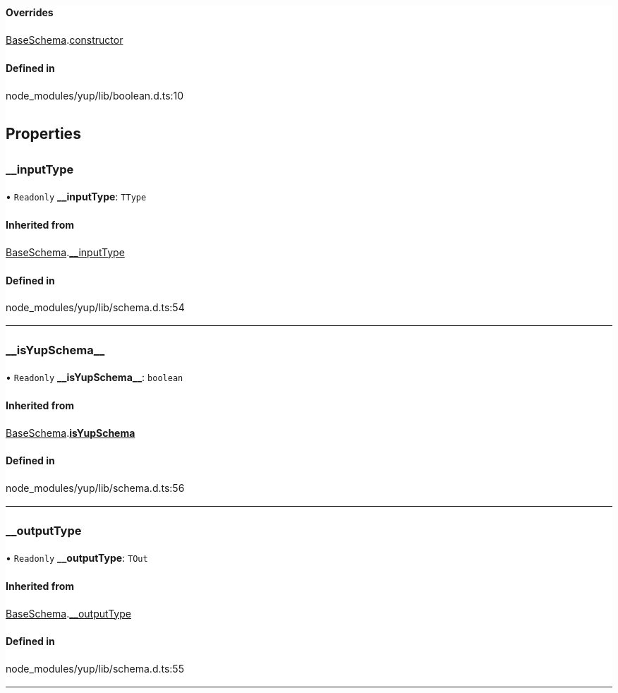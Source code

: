 #### Overrides

[BaseSchema](../wiki/MultilanguageYup.BaseSchema).[constructor](../wiki/MultilanguageYup.BaseSchema#constructor)

#### Defined in

node_modules/yup/lib/boolean.d.ts:10

## Properties

### \_\_inputType

• `Readonly` **\_\_inputType**: `TType`

#### Inherited from

[BaseSchema](../wiki/MultilanguageYup.BaseSchema).[__inputType](../wiki/MultilanguageYup.BaseSchema#__inputtype)

#### Defined in

node_modules/yup/lib/schema.d.ts:54

___

### \_\_isYupSchema\_\_

• `Readonly` **\_\_isYupSchema\_\_**: `boolean`

#### Inherited from

[BaseSchema](../wiki/MultilanguageYup.BaseSchema).[__isYupSchema__](../wiki/MultilanguageYup.BaseSchema#__isyupschema__)

#### Defined in

node_modules/yup/lib/schema.d.ts:56

___

### \_\_outputType

• `Readonly` **\_\_outputType**: `TOut`

#### Inherited from

[BaseSchema](../wiki/MultilanguageYup.BaseSchema).[__outputType](../wiki/MultilanguageYup.BaseSchema#__outputtype)

#### Defined in

node_modules/yup/lib/schema.d.ts:55

___
